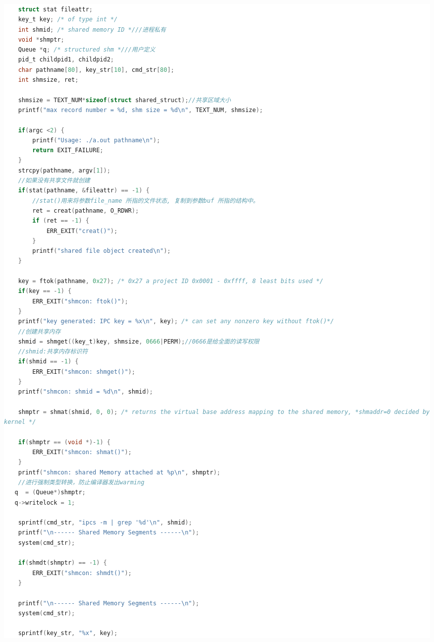   ```c
      struct stat fileattr;
      key_t key; /* of type int */
      int shmid; /* shared memory ID *///进程私有
      void *shmptr;
      Queue *q; /* structured shm *///用户定义
      pid_t childpid1, childpid2;
      char pathname[80], key_str[10], cmd_str[80];
      int shmsize, ret;
  
      shmsize = TEXT_NUM*sizeof(struct shared_struct);//共享区域大小
      printf("max record number = %d, shm size = %d\n", TEXT_NUM, shmsize);
  
      if(argc <2) {
          printf("Usage: ./a.out pathname\n");
          return EXIT_FAILURE;
      }
      strcpy(pathname, argv[1]);
      //如果没有共享文件就创建
      if(stat(pathname, &fileattr) == -1) {
          //stat()用来将参数file_name 所指的文件状态, 复制到参数buf 所指的结构中。
          ret = creat(pathname, O_RDWR);
          if (ret == -1) {
              ERR_EXIT("creat()");
          }
          printf("shared file object created\n");
      }
   
      key = ftok(pathname, 0x27); /* 0x27 a project ID 0x0001 - 0xffff, 8 least bits used */
      if(key == -1) {
          ERR_EXIT("shmcon: ftok()");
      }
      printf("key generated: IPC key = %x\n", key); /* can set any nonzero key without ftok()*/
      //创建共享内存
      shmid = shmget((key_t)key, shmsize, 0666|PERM);//0666是给全面的读写权限
      //shmid:共享内存标识符
      if(shmid == -1) {
          ERR_EXIT("shmcon: shmget()");
      }
      printf("shmcon: shmid = %d\n", shmid);
  
      shmptr = shmat(shmid, 0, 0); /* returns the virtual base address mapping to the shared memory, *shmaddr=0 decided by kernel */
  
      if(shmptr == (void *)-1) {
          ERR_EXIT("shmcon: shmat()");
      }
      printf("shmcon: shared Memory attached at %p\n", shmptr);
      //进行强制类型转换，防止编译器发出warming
     q  = (Queue*)shmptr;
     q->writelock = 1;
  
      sprintf(cmd_str, "ipcs -m | grep '%d'\n", shmid); 
      printf("\n------ Shared Memory Segments ------\n");
      system(cmd_str);
  	
      if(shmdt(shmptr) == -1) {
          ERR_EXIT("shmcon: shmdt()");
      }
  
      printf("\n------ Shared Memory Segments ------\n");
      system(cmd_str);
  
      sprintf(key_str, "%x", key);
  ```